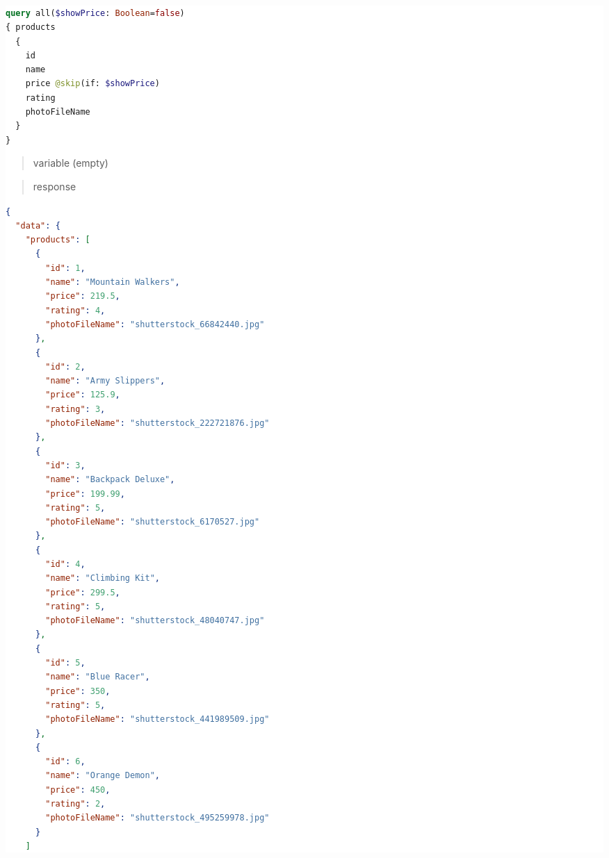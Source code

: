 ```graphql
query all($showPrice: Boolean=false)
{ products 
  {
    id 
  	name 
    price @skip(if: $showPrice)
    rating 
    photoFileName
  }
}
```

> variable (empty)
```json
```

> response
```json
{
  "data": {
    "products": [
      {
        "id": 1,
        "name": "Mountain Walkers",
        "price": 219.5,
        "rating": 4,
        "photoFileName": "shutterstock_66842440.jpg"
      },
      {
        "id": 2,
        "name": "Army Slippers",
        "price": 125.9,
        "rating": 3,
        "photoFileName": "shutterstock_222721876.jpg"
      },
      {
        "id": 3,
        "name": "Backpack Deluxe",
        "price": 199.99,
        "rating": 5,
        "photoFileName": "shutterstock_6170527.jpg"
      },
      {
        "id": 4,
        "name": "Climbing Kit",
        "price": 299.5,
        "rating": 5,
        "photoFileName": "shutterstock_48040747.jpg"
      },
      {
        "id": 5,
        "name": "Blue Racer",
        "price": 350,
        "rating": 5,
        "photoFileName": "shutterstock_441989509.jpg"
      },
      {
        "id": 6,
        "name": "Orange Demon",
        "price": 450,
        "rating": 2,
        "photoFileName": "shutterstock_495259978.jpg"
      }
    ]
```